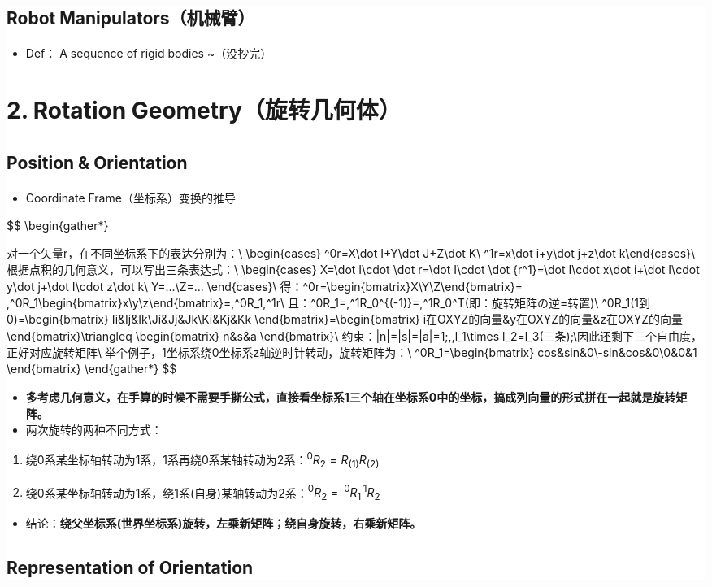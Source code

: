 ## Robot Manipulators（机械臂）

- Def： A sequence of rigid bodies ~（没抄完）

# 2. Rotation Geometry（旋转几何体）

## Position & Orientation

* Coordinate Frame（坐标系）变换的推导


$$
\begin{gather*}

对一个矢量r，在不同坐标系下的表达分别为：\\
\begin{cases}
^0r=X\dot I+Y\dot J+Z\dot K\\
^1r=x\dot i+y\dot j+z\dot k\end{cases}\\
根据点积的几何意义，可以写出三条表达式：\\
\begin{cases}
X=\dot I\cdot \dot r=\dot I\cdot \dot {r^1}=\dot I\cdot x\dot i+\dot I\cdot y\dot j+\dot I\cdot z\dot k\\
Y=...\\Z=...
\end{cases}\\
得：^0r=\begin{bmatrix}X\\Y\\Z\end{bmatrix}= \,^0R_1\begin{bmatrix}x\\y\\z\end{bmatrix}=\,^0R_1\,^1r\\
且：^0R_1=\,^1R_0^{(-1)}=\,^1R_0^T(即：旋转矩阵の逆=转置)\\
^0R_1(1到0)=\begin{bmatrix}
Ii&Ij&Ik\\Ji&Jj&Jk\\Ki&Kj&Kk
\end{bmatrix}=\begin{bmatrix}
i在OXYZ的向量&y在OXYZ的向量&z在OXYZ的向量
\end{bmatrix}\triangleq \begin{bmatrix}
n&s&a
\end{bmatrix}\\
约束：|n|=|s|=|a|=1;\,\,l_1\times l_2=l_3(三条);\\因此还剩下三个自由度，正好对应旋转矩阵\\
举个例子，1坐标系绕0坐标系z轴逆时针转动，旋转矩阵为：\\
^0R_1=\begin{bmatrix}
cos&sin&0\\-sin&cos&0\\0&0&1
\end{bmatrix}
\end{gather*}
$$

* **多考虑几何意义，在手算的时候不需要手撕公式，直接看坐标系1三个轴在坐标系0中的坐标，搞成列向量的形式拼在一起就是旋转矩阵。**
* 两次旋转的两种不同方式：

1. 绕0系某坐标轴转动为1系，1系再绕0系某轴转动为2系：$^0R_2=R_{(1)}R_{(2)}$

2. 绕0系某坐标轴转动为1系，绕1系(自身)某轴转动为2系：$^0R_2=\,^0R_1\,^1R_2$

* 结论：**绕父坐标系(世界坐标系)旋转，左乘新矩阵；绕自身旋转，右乘新矩阵。**

## Representation of Orientation
